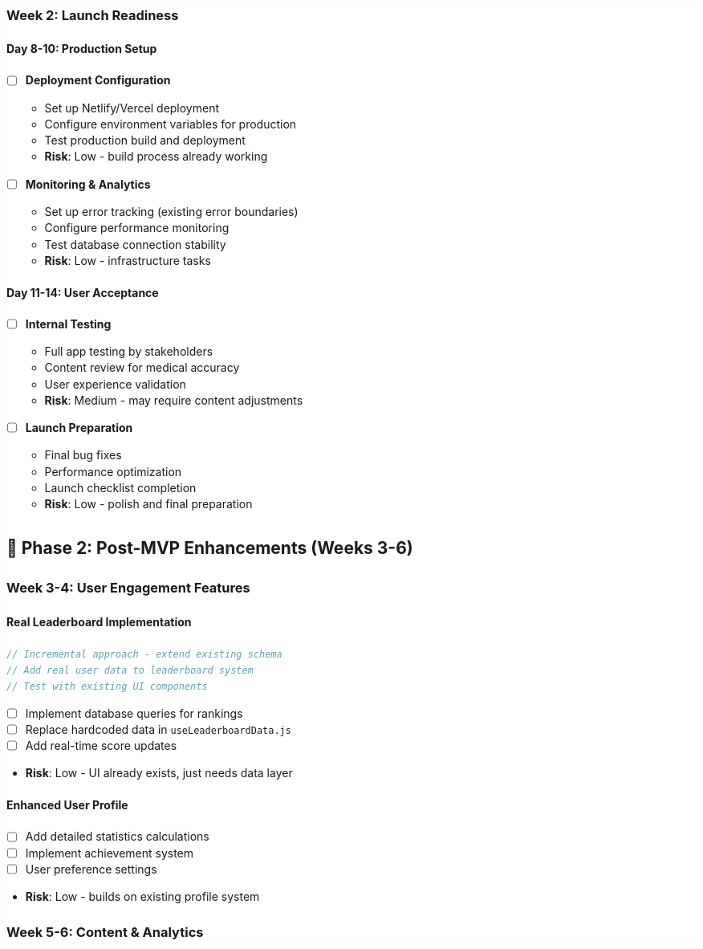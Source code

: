 ### **Week 2: Launch Readiness**

#### **Day 8-10: Production Setup**
- [ ] **Deployment Configuration**
  - Set up Netlify/Vercel deployment
  - Configure environment variables for production
  - Test production build and deployment
  - **Risk**: Low - build process already working

- [ ] **Monitoring & Analytics**
  - Set up error tracking (existing error boundaries)
  - Configure performance monitoring
  - Test database connection stability
  - **Risk**: Low - infrastructure tasks

#### **Day 11-14: User Acceptance**
- [ ] **Internal Testing**
  - Full app testing by stakeholders
  - Content review for medical accuracy
  - User experience validation
  - **Risk**: Medium - may require content adjustments

- [ ] **Launch Preparation**
  - Final bug fixes
  - Performance optimization
  - Launch checklist completion
  - **Risk**: Low - polish and final preparation

## 📅 **Phase 2: Post-MVP Enhancements (Weeks 3-6)**

### **Week 3-4: User Engagement Features**

#### **Real Leaderboard Implementation**
```javascript
// Incremental approach - extend existing schema
// Add real user data to leaderboard system
// Test with existing UI components
```
- [ ] Implement database queries for rankings
- [ ] Replace hardcoded data in `useLeaderboardData.js`
- [ ] Add real-time score updates
- **Risk**: Low - UI already exists, just needs data layer

#### **Enhanced User Profile**
- [ ] Add detailed statistics calculations
- [ ] Implement achievement system
- [ ] User preference settings
- **Risk**: Low - builds on existing profile system

### **Week 5-6: Content & Analytics**
